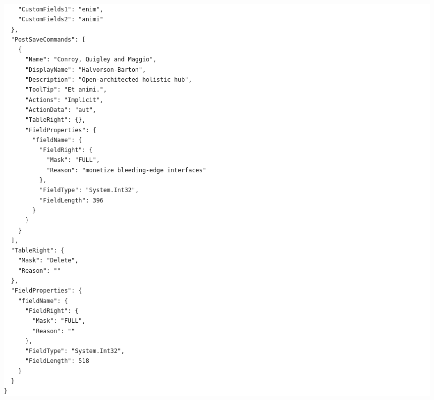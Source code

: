 ```http_
    "CustomFields1": "enim",
    "CustomFields2": "animi"
  },
  "PostSaveCommands": [
    {
      "Name": "Conroy, Quigley and Maggio",
      "DisplayName": "Halvorson-Barton",
      "Description": "Open-architected holistic hub",
      "ToolTip": "Et animi.",
      "Actions": "Implicit",
      "ActionData": "aut",
      "TableRight": {},
      "FieldProperties": {
        "fieldName": {
          "FieldRight": {
            "Mask": "FULL",
            "Reason": "monetize bleeding-edge interfaces"
          },
          "FieldType": "System.Int32",
          "FieldLength": 396
        }
      }
    }
  ],
  "TableRight": {
    "Mask": "Delete",
    "Reason": ""
  },
  "FieldProperties": {
    "fieldName": {
      "FieldRight": {
        "Mask": "FULL",
        "Reason": ""
      },
      "FieldType": "System.Int32",
      "FieldLength": 518
    }
  }
}
```